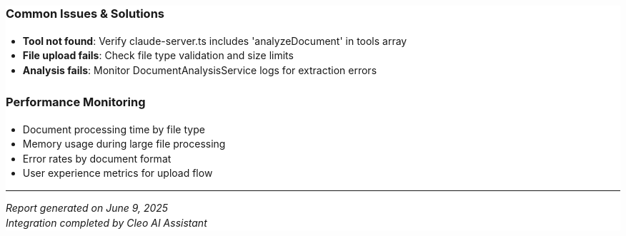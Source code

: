 ### **Common Issues & Solutions**
- **Tool not found**: Verify claude-server.ts includes 'analyzeDocument' in tools array
- **File upload fails**: Check file type validation and size limits
- **Analysis fails**: Monitor DocumentAnalysisService logs for extraction errors

### **Performance Monitoring**
- Document processing time by file type
- Memory usage during large file processing
- Error rates by document format
- User experience metrics for upload flow

---

*Report generated on June 9, 2025*  
*Integration completed by Cleo AI Assistant*
